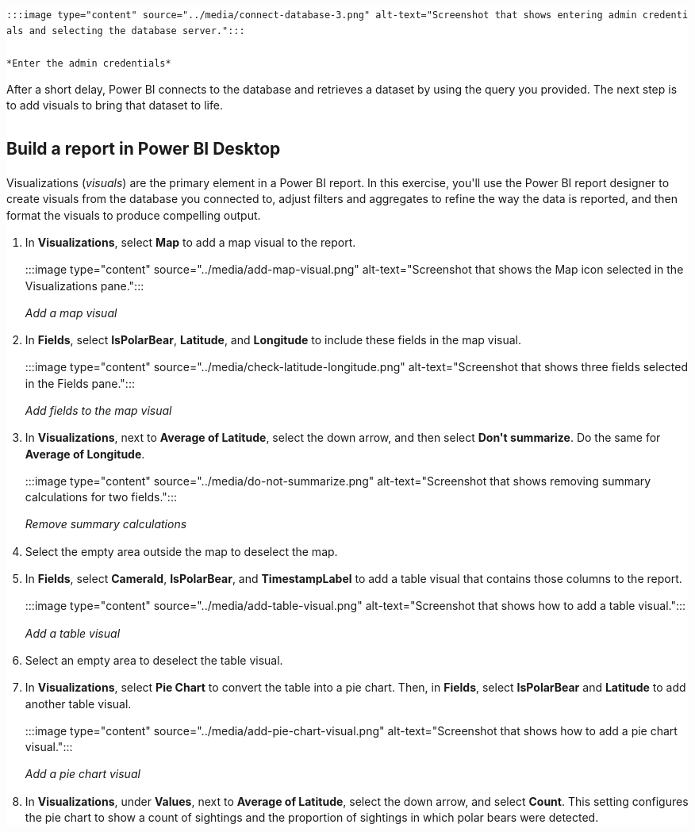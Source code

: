     :::image type="content" source="../media/connect-database-3.png" alt-text="Screenshot that shows entering admin credentials and selecting the database server.":::

    *Enter the admin credentials*

After a short delay, Power BI connects to the database and retrieves a dataset by using the query you provided. The next step is to add visuals to bring that dataset to life.

## Build a report in Power BI Desktop

Visualizations (*visuals*) are the primary element in a Power BI report. In this exercise, you'll use the Power BI report designer to create visuals from the database you connected to, adjust filters and aggregates to refine the way the data is reported, and then format the visuals to produce compelling output.

1. In **Visualizations**, select **Map** to add a map visual to the report.

    :::image type="content" source="../media/add-map-visual.png" alt-text="Screenshot that shows the Map icon selected in the Visualizations pane.":::

    *Add a map visual*

1. In **Fields**, select **IsPolarBear**, **Latitude**, and **Longitude**  to include these fields in the map visual.

    :::image type="content" source="../media/check-latitude-longitude.png" alt-text="Screenshot that shows three fields selected in the Fields pane.":::

    *Add fields to the map visual*

1. In **Visualizations**, next to **Average of Latitude**, select the down arrow,  and then select **Don't summarize**. Do the same for **Average of Longitude**.

    :::image type="content" source="../media/do-not-summarize.png" alt-text="Screenshot that shows removing summary calculations for two fields.":::

    *Remove summary calculations*

1. Select the empty area outside the map to deselect the map.
1. In **Fields**, select **CameraId**, **IsPolarBear**, and **TimestampLabel** to add a table visual that contains those columns to the report.

    :::image type="content" source="../media/add-table-visual.png" alt-text="Screenshot that shows how to add a table visual.":::

    *Add a table visual*

1. Select an empty area to deselect the table visual.
1. In **Visualizations**, select **Pie Chart** to convert the table into a pie chart. Then, in **Fields**, select **IsPolarBear** and **Latitude** to add another table visual.

    :::image type="content" source="../media/add-pie-chart-visual.png" alt-text="Screenshot that shows how to add a pie chart visual.":::

    *Add a pie chart visual*

1. In **Visualizations**, under **Values**, next to **Average of Latitude**, select the down arrow, and select **Count**. This setting configures the pie chart to show a count of sightings and the proportion of sightings in which polar bears were detected.
